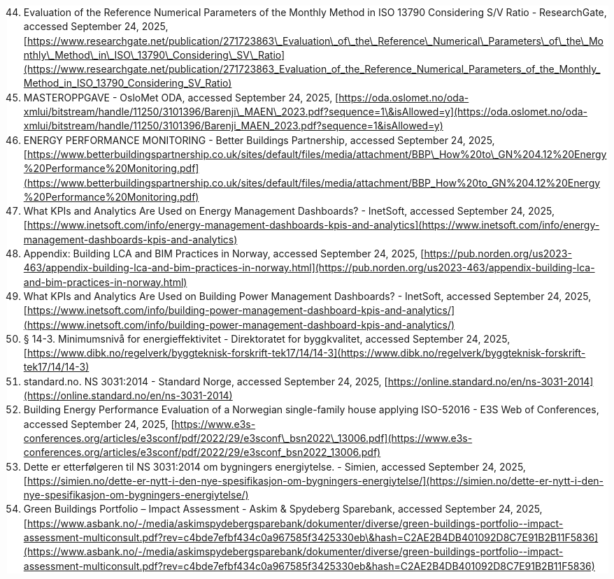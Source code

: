 44. Evaluation of the Reference Numerical Parameters of the Monthly Method in ISO 13790 Considering S/V Ratio \- ResearchGate, accessed September 24, 2025, [https://www.researchgate.net/publication/271723863\_Evaluation\_of\_the\_Reference\_Numerical\_Parameters\_of\_the\_Monthly\_Method\_in\_ISO\_13790\_Considering\_SV\_Ratio](https://www.researchgate.net/publication/271723863_Evaluation_of_the_Reference_Numerical_Parameters_of_the_Monthly_Method_in_ISO_13790_Considering_SV_Ratio)  
45. MASTEROPPGAVE \- OsloMet ODA, accessed September 24, 2025, [https://oda.oslomet.no/oda-xmlui/bitstream/handle/11250/3101396/Barenji\_MAEN\_2023.pdf?sequence=1\&isAllowed=y](https://oda.oslomet.no/oda-xmlui/bitstream/handle/11250/3101396/Barenji_MAEN_2023.pdf?sequence=1&isAllowed=y)  
46. ENERGY PERFORMANCE MONITORING \- Better Buildings Partnership, accessed September 24, 2025, [https://www.betterbuildingspartnership.co.uk/sites/default/files/media/attachment/BBP\_How%20to\_GN%204.12%20Energy%20Performance%20Monitoring.pdf](https://www.betterbuildingspartnership.co.uk/sites/default/files/media/attachment/BBP_How%20to_GN%204.12%20Energy%20Performance%20Monitoring.pdf)  
47. What KPIs and Analytics Are Used on Energy Management Dashboards? \- InetSoft, accessed September 24, 2025, [https://www.inetsoft.com/info/energy-management-dashboards-kpis-and-analytics](https://www.inetsoft.com/info/energy-management-dashboards-kpis-and-analytics)  
48. Appendix: Building LCA and BIM Practices in Norway, accessed September 24, 2025, [https://pub.norden.org/us2023-463/appendix-building-lca-and-bim-practices-in-norway.html](https://pub.norden.org/us2023-463/appendix-building-lca-and-bim-practices-in-norway.html)  
49. What KPIs and Analytics Are Used on Building Power Management Dashboards? \- InetSoft, accessed September 24, 2025, [https://www.inetsoft.com/info/building-power-management-dashboard-kpis-and-analytics/](https://www.inetsoft.com/info/building-power-management-dashboard-kpis-and-analytics/)  
50. § 14-3. Minimumsnivå for energieffektivitet \- Direktoratet for byggkvalitet, accessed September 24, 2025, [https://www.dibk.no/regelverk/byggteknisk-forskrift-tek17/14/14-3](https://www.dibk.no/regelverk/byggteknisk-forskrift-tek17/14/14-3)  
51. standard.no. NS 3031:2014 \- Standard Norge, accessed September 24, 2025, [https://online.standard.no/en/ns-3031-2014](https://online.standard.no/en/ns-3031-2014)  
52. Building Energy Performance Evaluation of a Norwegian single-family house applying ISO-52016 \- E3S Web of Conferences, accessed September 24, 2025, [https://www.e3s-conferences.org/articles/e3sconf/pdf/2022/29/e3sconf\_bsn2022\_13006.pdf](https://www.e3s-conferences.org/articles/e3sconf/pdf/2022/29/e3sconf_bsn2022_13006.pdf)  
53. Dette er etterfølgeren til NS 3031:2014 om bygningers energiytelse. \- Simien, accessed September 24, 2025, [https://simien.no/dette-er-nytt-i-den-nye-spesifikasjon-om-bygningers-energiytelse/](https://simien.no/dette-er-nytt-i-den-nye-spesifikasjon-om-bygningers-energiytelse/)  
54. Green Buildings Portfolio – Impact Assessment \- Askim & Spydeberg Sparebank, accessed September 24, 2025, [https://www.asbank.no/-/media/askimspydebergsparebank/dokumenter/diverse/green-buildings-portfolio--impact-assessment-multiconsult.pdf?rev=c4bde7efbf434c0a967585f3425330eb\&hash=C2AE2B4DB401092D8C7E91B2B11F5836](https://www.asbank.no/-/media/askimspydebergsparebank/dokumenter/diverse/green-buildings-portfolio--impact-assessment-multiconsult.pdf?rev=c4bde7efbf434c0a967585f3425330eb&hash=C2AE2B4DB401092D8C7E91B2B11F5836)